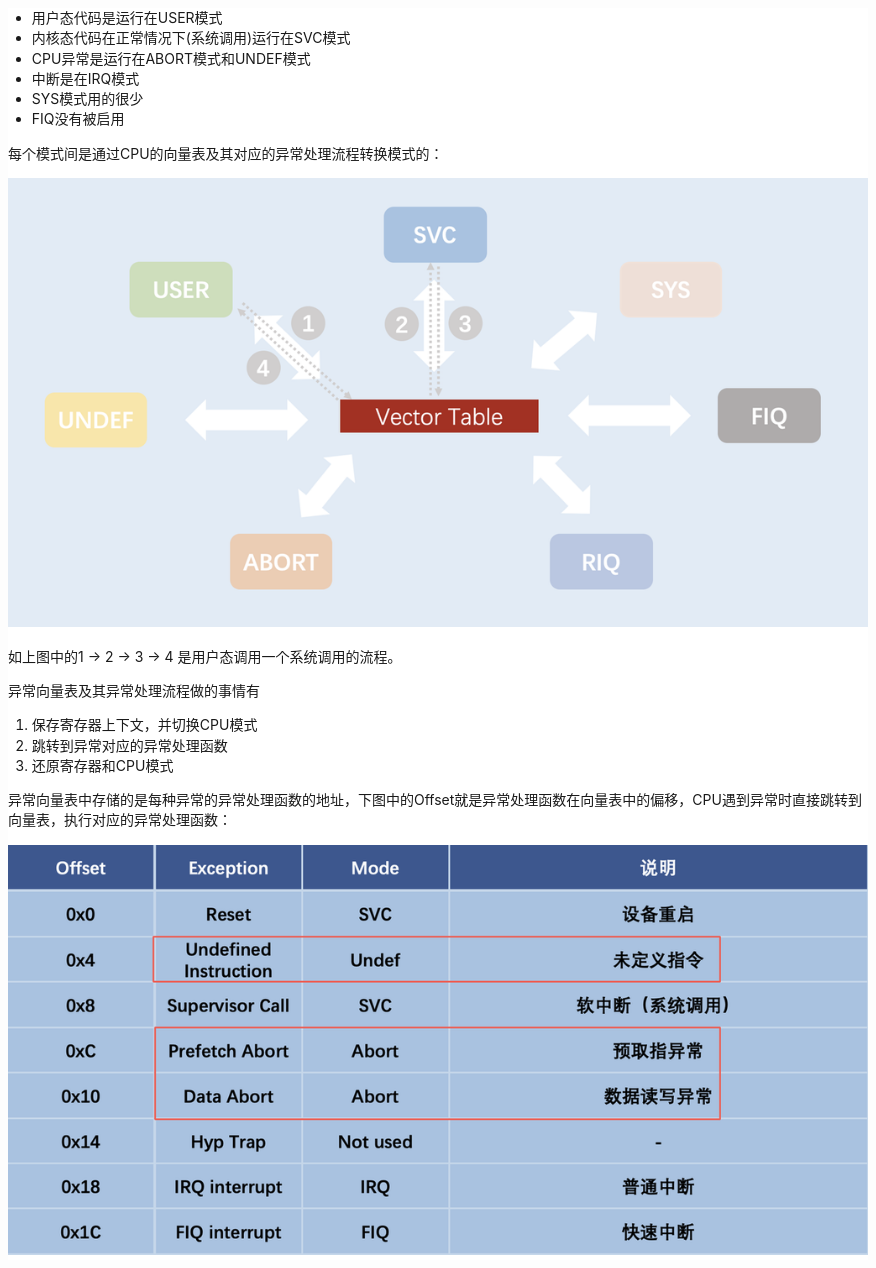 - 用户态代码是运行在USER模式
- 内核态代码在正常情况下(系统调用)运行在SVC模式
- CPU异常是运行在ABORT模式和UNDEF模式
- 中断是在IRQ模式
- SYS模式用的很少
- FIQ没有被启用

每个模式间是通过CPU的向量表及其对应的异常处理流程转换模式的：

![29732d3c-9254-421b-aac7-174d9d21ca22](./assets/29732d3c-9254-421b-aac7-174d9d21ca22.png)

如上图中的1 -> 2 -> 3 -> 4 是用户态调用一个系统调用的流程。

异常向量表及其异常处理流程做的事情有

1. 保存寄存器上下文，并切换CPU模式
2. 跳转到异常对应的异常处理函数
3. 还原寄存器和CPU模式



异常向量表中存储的是每种异常的异常处理函数的地址，下图中的Offset就是异常处理函数在向量表中的偏移，CPU遇到异常时直接跳转到向量表，执行对应的异常处理函数：

![601f89d1-3292-483d-9939-f7ba48d074e5](./assets/601f89d1-3292-483d-9939-f7ba48d074e5.png)